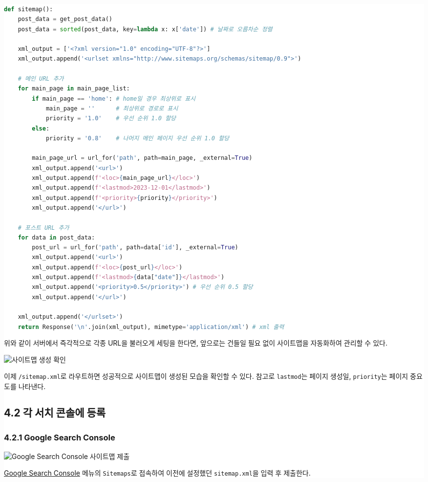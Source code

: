 ```py
def sitemap():
    post_data = get_post_data()
    post_data = sorted(post_data, key=lambda x: x['date']) # 날짜로 오름차순 정렬

    xml_output = ['<?xml version="1.0" encoding="UTF-8"?>']
    xml_output.append('<urlset xmlns="http://www.sitemaps.org/schemas/sitemap/0.9">')

    # 메인 URL 추가
    for main_page in main_page_list:
        if main_page == 'home': # home일 경우 최상위로 표시
            main_page = ''      # 최상위로 경로로 표시
            priority = '1.0'    # 우선 순위 1.0 할당
        else:
            priority = '0.8'    # 나머지 메인 페이지 우선 순위 1.0 할당
            
        main_page_url = url_for('path', path=main_page, _external=True)
        xml_output.append('<url>')
        xml_output.append(f'<loc>{main_page_url}</loc>')
        xml_output.append(f'<lastmod>2023-12-01</lastmod>')
        xml_output.append(f'<priority>{priority}</priority>')
        xml_output.append('</url>')

    # 포스트 URL 추가
    for data in post_data:
        post_url = url_for('path', path=data['id'], _external=True)
        xml_output.append('<url>')
        xml_output.append(f'<loc>{post_url}</loc>')
        xml_output.append(f'<lastmod>{data["date"]}</lastmod>')
        xml_output.append('<priority>0.5</priority>') # 우선 순위 0.5 할당
        xml_output.append('</url>')

    xml_output.append('</urlset>')
    return Response('\n'.join(xml_output), mimetype='application/xml') # xml 출력
```

위와 같이 서버에서 즉각적으로 각종 URL을 불러오게 세팅을 한다면, 앞으로는 건들일 필요 없이 사이트맵을 자동화하여 관리할 수 있다.

![사이트맵 생성 확인](https://yoonminlee-blog-image.s3.ap-northeast-2.amazonaws.com/web-deployment-seo-guide-19.png)

이제 `/sitemap.xml`로 라우트하면 성공적으로 사이트맵이 생성된 모습을 확인할 수 있다. 참고로 `lastmod`는 페이지 생성일, `priority`는 페이지 중요도를 나타낸다.

## 4.2 각 서치 콘솔에 등록

### 4.2.1 Google Search Console

![Google Search Console 사이트맵 제출](https://yoonminlee-blog-image.s3.ap-northeast-2.amazonaws.com/web-deployment-seo-guide-20.png)

[Google Search Console](https://search.google.com/search-console?resource_id=https%3A%2F%2F6ixtest.com%2F) 메뉴의 `Sitemaps`로 접속하여 이전에 설정했던 `sitemap.xml`을 입력 후 제출한다.
